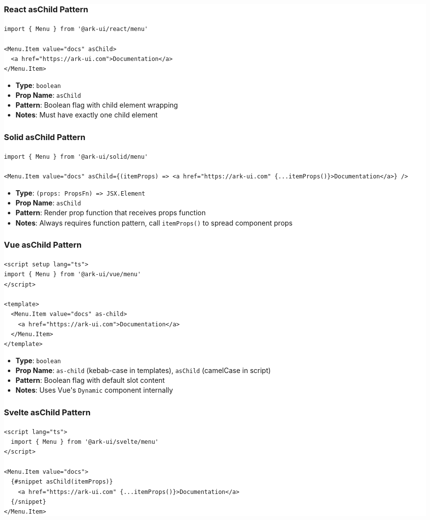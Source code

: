 ### React asChild Pattern

```tsx
import { Menu } from '@ark-ui/react/menu'

<Menu.Item value="docs" asChild>
  <a href="https://ark-ui.com">Documentation</a>
</Menu.Item>
```

- **Type**: `boolean`
- **Prop Name**: `asChild`
- **Pattern**: Boolean flag with child element wrapping
- **Notes**: Must have exactly one child element

### Solid asChild Pattern

```tsx
import { Menu } from '@ark-ui/solid/menu'

<Menu.Item value="docs" asChild={(itemProps) => <a href="https://ark-ui.com" {...itemProps()}>Documentation</a>} />
```

- **Type**: `(props: PropsFn) => JSX.Element`
- **Prop Name**: `asChild`
- **Pattern**: Render prop function that receives props function
- **Notes**: Always requires function pattern, call `itemProps()` to spread component props

### Vue asChild Pattern

```vue
<script setup lang="ts">
import { Menu } from '@ark-ui/vue/menu'
</script>

<template>
  <Menu.Item value="docs" as-child>
    <a href="https://ark-ui.com">Documentation</a>
  </Menu.Item>
</template>
```

- **Type**: `boolean`
- **Prop Name**: `as-child` (kebab-case in templates), `asChild` (camelCase in script)
- **Pattern**: Boolean flag with default slot content
- **Notes**: Uses Vue's `Dynamic` component internally

### Svelte asChild Pattern

```svelte
<script lang="ts">
  import { Menu } from '@ark-ui/svelte/menu'
</script>

<Menu.Item value="docs">
  {#snippet asChild(itemProps)}
    <a href="https://ark-ui.com" {...itemProps()}>Documentation</a>
  {/snippet}
</Menu.Item>
```
